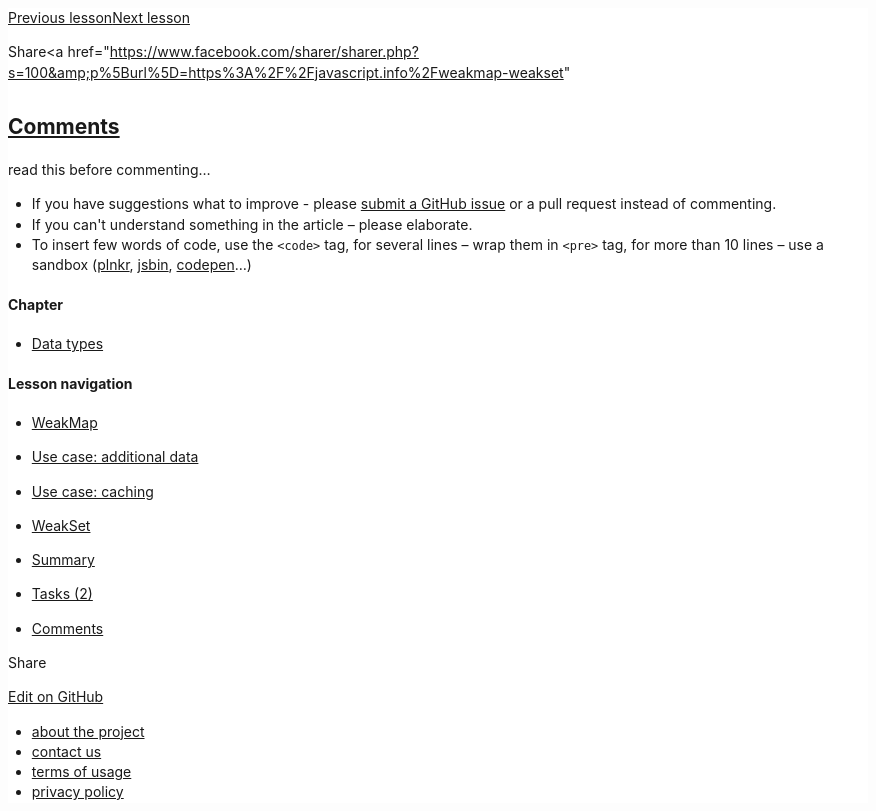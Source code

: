 <a href="map-set.html" class="page__nav page__nav_prev"><span class="page__nav-text"><span class="page__nav-text-shortcut"></span></span><span class="page__nav-text-alternate">Previous lesson</span></a><a href="keys-values-entries.html" class="page__nav page__nav_next"><span class="page__nav-text"><span class="page__nav-text-shortcut"></span></span><span class="page__nav-text-alternate">Next lesson</span></a>

<span class="share-icons__title">Share</span><a href="https://twitter.com/share?url=https%3A%2F%2Fjavascript.info%2Fweakmap-weakset" class="share share_tw"></a><a href="https://www.facebook.com/sharer/sharer.php?s=100&amp;p%5Burl%5D=https%3A%2F%2Fjavascript.info%2Fweakmap-weakset" </a>

<a href="tutorial/map.html" class="map">

## <a href="weakmap-weakset.html#comments" id="comments">Comments</a>

<span class="comments__read-before-link">read this before commenting…</span>

- If you have suggestions what to improve - please [submit a GitHub issue](https://github.com/javascript-tutorial/en.javascript.info/issues/new) or a pull request instead of commenting.
- If you can't understand something in the article – please elaborate.
- To insert few words of code, use the `<code>` tag, for several lines – wrap them in `<pre>` tag, for more than 10 lines – use a sandbox ([plnkr](https://plnkr.co/edit/?p=preview), [jsbin](https://jsbin.com), [codepen](http://codepen.io)…)

<a href="tutorial/map.html" class="map"></a>

#### Chapter

- <a href="data-types.html" class="sidebar__link">Data types</a>

#### Lesson navigation

- <a href="weakmap-weakset.html#weakmap" class="sidebar__link">WeakMap</a>
- <a href="weakmap-weakset.html#use-case-additional-data" class="sidebar__link">Use case: additional data</a>
- <a href="weakmap-weakset.html#use-case-caching" class="sidebar__link">Use case: caching</a>
- <a href="weakmap-weakset.html#weakset" class="sidebar__link">WeakSet</a>
- <a href="weakmap-weakset.html#summary" class="sidebar__link">Summary</a>

- <a href="weakmap-weakset.html#tasks" class="sidebar__link">Tasks (2)</a>
- <a href="weakmap-weakset.html#comments" class="sidebar__link">Comments</a>

Share

<a href="https://twitter.com/share?url=https%3A%2F%2Fjavascript.info%2Fweakmap-weakset" class="share share_tw sidebar__share"></a><a href="https://www.facebook.com/sharer/sharer.php?s=100&amp;p%5Burl%5D=https%3A%2F%2Fjavascript.info%2Fweakmap-weakset" class="share share_fb sidebar__share"></a>

<a href="https://github.com/javascript-tutorial/en.javascript.info/blob/master/1-js/05-data-types/08-weakmap-weakset" class="sidebar__link">Edit on GitHub</a>

- <a href="about.html" class="page-footer__link">about the project</a>
- <a href="about.html#contact-us" class="page-footer__link">contact us</a>
- <a href="terms.html" class="page-footer__link">terms of usage</a>
- <a href="privacy.html" class="page-footer__link">privacy policy</a>
